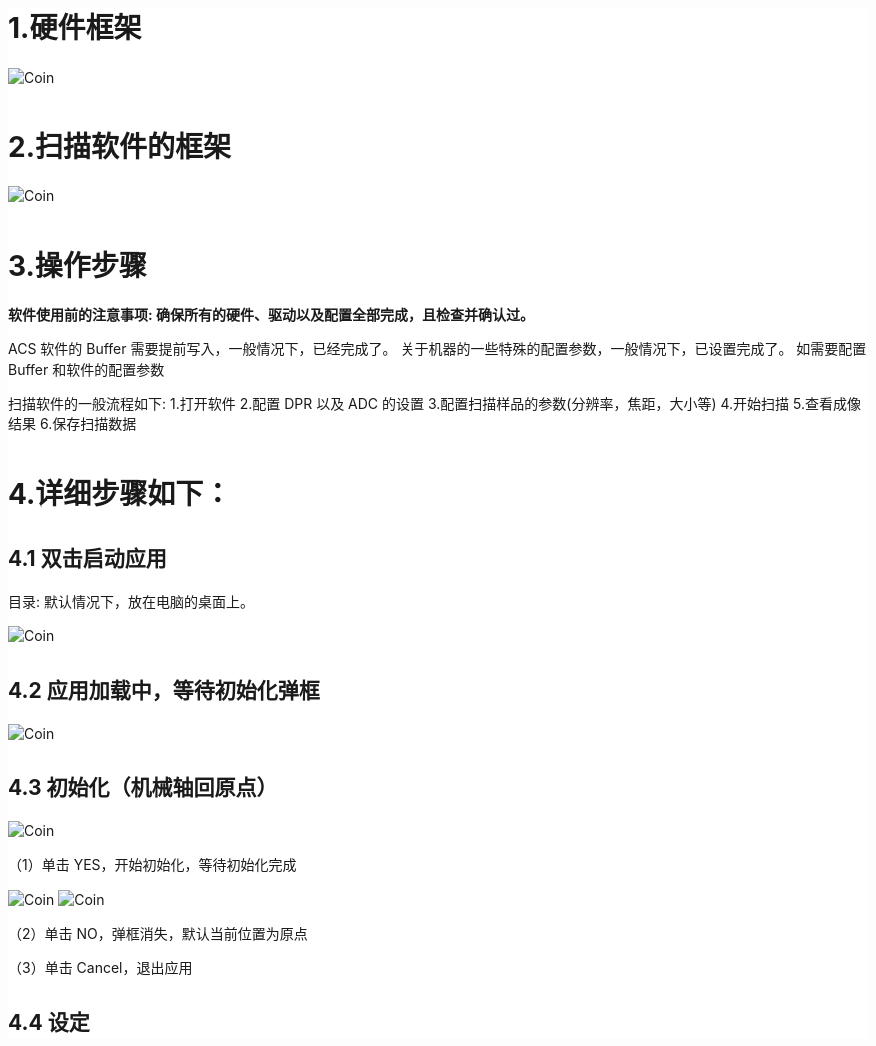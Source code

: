 # 1.硬件框架

![Coin](https://sensingstore.oss-cn-shanghai.aliyuncs.com/Troncell/Knowledge/Docs/SAT/images/Coin/1.png)

# 2.扫描软件的框架

![Coin](https://sensingstore.oss-cn-shanghai.aliyuncs.com/Troncell/Knowledge/Docs/SAT/images/Coin/2.png)

# 3.操作步骤

**软件使用前的注意事项: 确保所有的硬件、驱动以及配置全部完成，且检查并确认过。**

ACS 软件的 Buffer 需要提前写入，一般情况下，已经完成了。
关于机器的一些特殊的配置参数，一般情况下，已设置完成了。
如需要配置 Buffer 和软件的配置参数

扫描软件的一般流程如下: 1.打开软件 2.配置 DPR 以及 ADC 的设置 3.配置扫描样品的参数(分辨率，焦距，大小等) 4.开始扫描 5.查看成像结果 6.保存扫描数据

# 4.详细步骤如下：

## 4.1 双击启动应用

目录: 默认情况下，放在电脑的桌面上。

![Coin](https://sensingstore.oss-cn-shanghai.aliyuncs.com/Troncell/Knowledge/Docs/SAT/images/Coin/3.png)

## 4.2 应用加载中，等待初始化弹框

![Coin](https://sensingstore.oss-cn-shanghai.aliyuncs.com/Troncell/Knowledge/Docs/SAT/images/Coin/4.png)

## 4.3 初始化（机械轴回原点）

![Coin](https://sensingstore.oss-cn-shanghai.aliyuncs.com/Troncell/Knowledge/Docs/SAT/images/Coin/5.png)

（1）单击 YES，开始初始化，等待初始化完成

![Coin](https://sensingstore.oss-cn-shanghai.aliyuncs.com/Troncell/Knowledge/Docs/SAT/images/Coin/6.png)
![Coin](https://sensingstore.oss-cn-shanghai.aliyuncs.com/Troncell/Knowledge/Docs/SAT/images/Coin/7.png)

（2）单击 NO，弹框消失，默认当前位置为原点

（3）单击 Cancel，退出应用

## 4.4 设定
